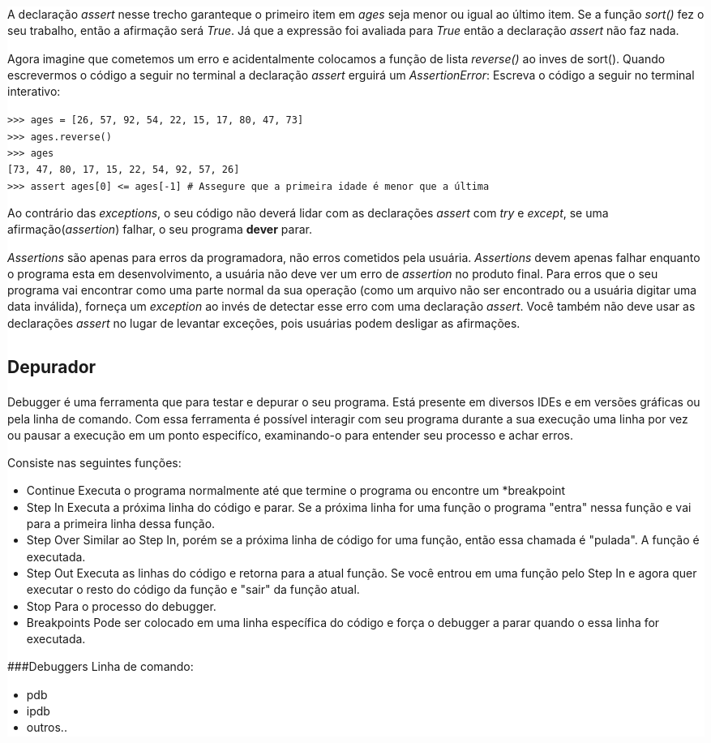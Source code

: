 A declaração *assert* nesse trecho garanteque o primeiro item em *ages* seja menor ou igual ao último item. Se a função *sort()* fez o seu trabalho, então a afirmação será *True*. Já que a expressão foi avaliada para *True* então a declaração *assert* não faz nada.

Agora imagine que cometemos um erro e acidentalmente colocamos a função de lista *reverse()* ao inves de sort(). Quando escrevermos o código a seguir no terminal a declaração *assert* erguirá um *AssertionError*:
Escreva o código a seguir no terminal interativo:
```			
>>> ages = [26, 57, 92, 54, 22, 15, 17, 80, 47, 73]
>>> ages.reverse()
>>> ages
[73, 47, 80, 17, 15, 22, 54, 92, 57, 26]
>>> assert ages[0] <= ages[-1] # Assegure que a primeira idade é menor que a última
```

Ao contrário das *exceptions*, o seu código não deverá lidar com as declarações *assert* com *try* e *except*, se uma afirmação(*assertion*) falhar, o seu programa **dever** parar.

*Assertions* são apenas para erros da programadora, não erros cometidos pela usuária. *Assertions* devem apenas falhar enquanto o programa esta em desenvolvimento, a usuária não deve ver um erro de *assertion* no produto final. 
Para erros que o seu programa vai encontrar como uma parte normal da sua operação (como um arquivo não ser encontrado ou a usuária digitar uma data inválida), forneça um *exception* ao invés de detectar esse erro com uma declaração *assert*. Você também não deve usar as declarações *assert* no lugar de levantar exceções, pois usuárias podem desligar as afirmações.

## Depurador
Debugger é uma ferramenta que para testar e depurar o seu programa. Está presente em diversos IDEs e em versões gráficas ou pela linha de comando. Com essa ferramenta é possível interagir com seu programa durante a sua execução uma linha por vez ou pausar a execução em um ponto especifíco, examinando-o para entender seu processo e achar erros. 

Consiste nas seguintes funções:
* Continue
Executa o programa normalmente  até que termine o programa ou encontre um *breakpoint
* Step In
Executa a próxima linha do código e parar. Se a próxima linha for uma função o programa "entra" nessa função e vai para a primeira linha dessa função.
* Step Over
Similar ao Step In, porém se a próxima linha de código for uma função, então essa chamada é "pulada". A função é executada.
* Step Out
Executa as linhas do código e retorna para a atual função. Se você entrou em uma função pelo Step In e agora quer executar o resto do código da função e "sair" da função atual.
* Stop
Para o processo do debugger.
* Breakpoints
Pode ser colocado em uma linha específica do código e força o debugger a parar quando o essa linha for executada.

###Debuggers
Linha de comando:
* pdb
* ipdb
* outros..
